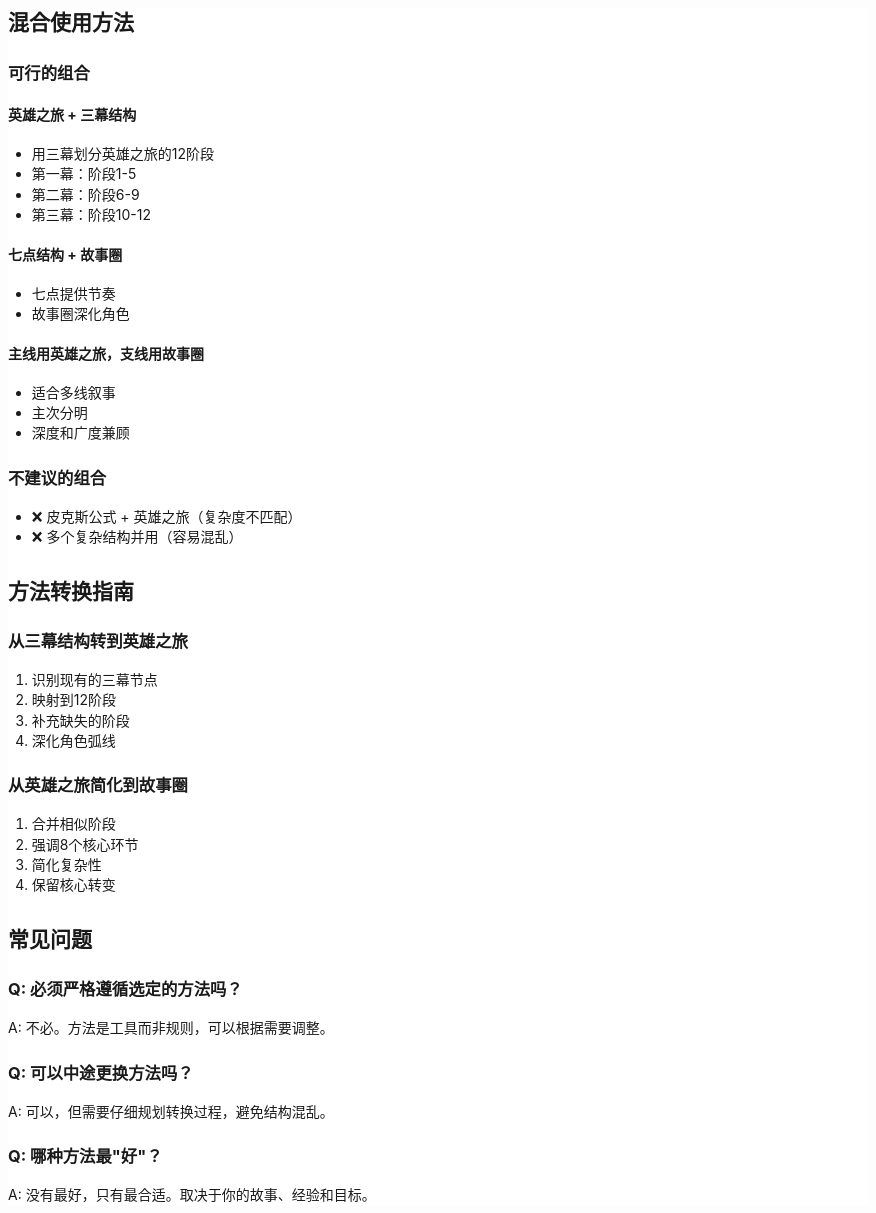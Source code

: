 ## 混合使用方法

### 可行的组合

#### 英雄之旅 + 三幕结构
- 用三幕划分英雄之旅的12阶段
- 第一幕：阶段1-5
- 第二幕：阶段6-9
- 第三幕：阶段10-12

#### 七点结构 + 故事圈
- 七点提供节奏
- 故事圈深化角色

#### 主线用英雄之旅，支线用故事圈
- 适合多线叙事
- 主次分明
- 深度和广度兼顾

### 不建议的组合
- ❌ 皮克斯公式 + 英雄之旅（复杂度不匹配）
- ❌ 多个复杂结构并用（容易混乱）

## 方法转换指南

### 从三幕结构转到英雄之旅
1. 识别现有的三幕节点
2. 映射到12阶段
3. 补充缺失的阶段
4. 深化角色弧线

### 从英雄之旅简化到故事圈
1. 合并相似阶段
2. 强调8个核心环节
3. 简化复杂性
4. 保留核心转变

## 常见问题

### Q: 必须严格遵循选定的方法吗？
A: 不必。方法是工具而非规则，可以根据需要调整。

### Q: 可以中途更换方法吗？
A: 可以，但需要仔细规划转换过程，避免结构混乱。

### Q: 哪种方法最"好"？
A: 没有最好，只有最合适。取决于你的故事、经验和目标。
